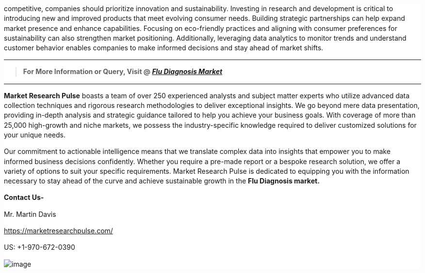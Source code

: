 competitive, companies should prioritize innovation and sustainability. Investing in research and development is critical to introducing new and improved products that meet evolving consumer needs. Building strategic partnerships can help expand market presence and enhance capabilities. Focusing on eco-friendly practices and aligning with consumer preferences for sustainability can also strengthen market positioning. Additionally, leveraging data analytics to monitor trends and understand customer behavior enables companies to make informed decisions and stay ahead of market shifts.</p><hr /><blockquote><p><strong>For More Information or Query, Visit @&nbsp;<em><a href="https://marketresearchpulse.com/report/133909/flu-diagnosis-market?utm_source=Linkedin&utm_medium=091">Flu Diagnosis Market</a></em></strong></p></blockquote><hr /><p><strong>Market Research Pulse</strong> boasts a team of over 250 experienced analysts and subject matter experts who utilize advanced data collection techniques and rigorous research methodologies to deliver exceptional insights. We go beyond mere data presentation, providing in-depth analysis and strategic guidance tailored to help you achieve your business goals. With coverage of more than 25,000 high-growth and niche markets, we possess the industry-specific knowledge required to deliver customized solutions for your unique needs.</p><p>Our commitment to actionable intelligence means that we translate complex data into insights that empower you to make informed business decisions confidently. Whether you require a pre-made report or a bespoke research solution, we offer a variety of options to suit your specific requirements. Market Research Pulse is dedicated to equipping you with the information necessary to stay ahead of the curve and achieve sustainable growth in the <strong>Flu Diagnosis market.</strong></p><p><strong>Contact Us-</strong></p><p>Mr. Martin Davis</p><p>https://marketresearchpulse.com/</p><p>US: +1-970-672-0390</p>
![image](https://github.com/user-attachments/assets/232b7618-1a43-4f74-9755-ad145918b95c)
